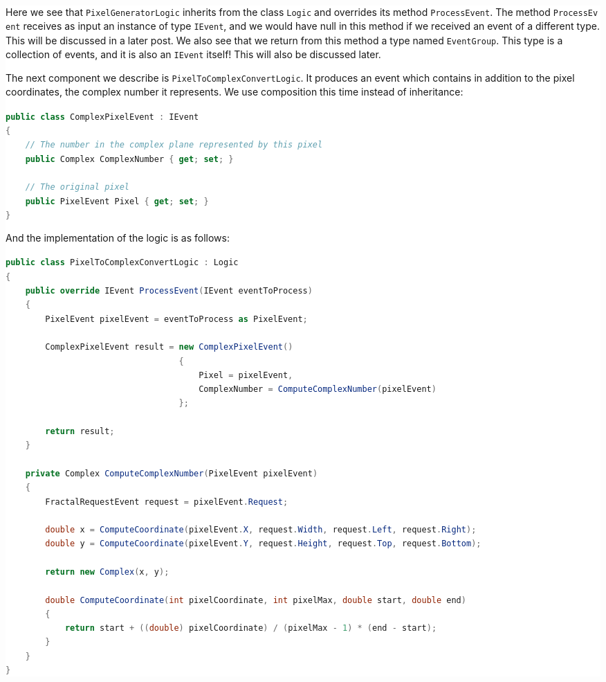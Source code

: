 Here we see that `PixelGeneratorLogic` inherits from the class `Logic` and overrides its method `ProcessEvent`. The method `ProcessEvent` receives as input an instance of type `IEvent`, and we would have null in this method if we received an event of a different type. This will be discussed in a later post. We also see that we return from this method a type named `EventGroup`. This type is a collection of events, and it is also an `IEvent` itself! This will also be discussed later.

The next component we describe is `PixelToComplexConvertLogic`. It produces an event which contains in addition to the pixel coordinates, the complex number it represents. We use composition this time instead of inheritance:

```csharp
public class ComplexPixelEvent : IEvent
{
    // The number in the complex plane represented by this pixel
    public Complex ComplexNumber { get; set; }

    // The original pixel
    public PixelEvent Pixel { get; set; }
}
```

And the implementation of the logic is as follows:

```csharp
public class PixelToComplexConvertLogic : Logic
{
    public override IEvent ProcessEvent(IEvent eventToProcess)
    {
        PixelEvent pixelEvent = eventToProcess as PixelEvent;

        ComplexPixelEvent result = new ComplexPixelEvent()
                                   {
                                       Pixel = pixelEvent,
                                       ComplexNumber = ComputeComplexNumber(pixelEvent)
                                   };

        return result;
    }

    private Complex ComputeComplexNumber(PixelEvent pixelEvent)
    {
        FractalRequestEvent request = pixelEvent.Request;

        double x = ComputeCoordinate(pixelEvent.X, request.Width, request.Left, request.Right);
        double y = ComputeCoordinate(pixelEvent.Y, request.Height, request.Top, request.Bottom);

        return new Complex(x, y);

        double ComputeCoordinate(int pixelCoordinate, int pixelMax, double start, double end)
        {
            return start + ((double) pixelCoordinate) / (pixelMax - 1) * (end - start);
        }
    }
}
```
